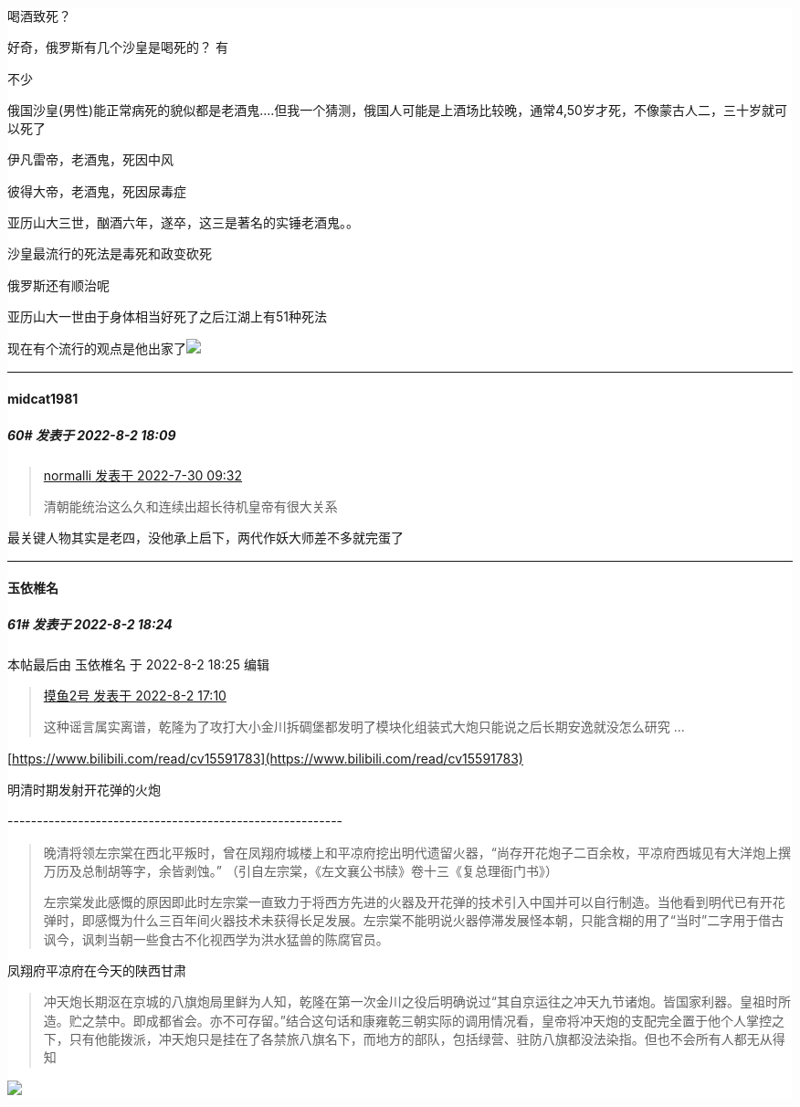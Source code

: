喝酒致死？

好奇，俄罗斯有几个沙皇是喝死的？</blockquote>
有

不少 

俄国沙皇(男性)能正常病死的貌似都是老酒鬼....但我一个猜测，俄国人可能是上酒场比较晚，通常4,50岁才死，不像蒙古人二，三十岁就可以死了

伊凡雷帝，老酒鬼，死因中风

彼得大帝，老酒鬼，死因尿毒症

亚历山大三世，酗酒六年，遂卒，这三是著名的实锤老酒鬼。。

沙皇最流行的死法是毒死和政变砍死

俄罗斯还有顺治呢

亚历山大一世由于身体相当好死了之后江湖上有51种死法 

现在有个流行的观点是他出家了<img src="https://static.saraba1st.com/image/smiley/face2017/068.png" referrerpolicy="no-referrer">

*****

####  midcat1981  
##### 60#       发表于 2022-8-2 18:09

<blockquote><a href="httphttps://bbs.saraba1st.com/2b/forum.php?mod=redirect&amp;goto=findpost&amp;pid=56863560&amp;ptid=2084297" target="_blank">normalli 发表于 2022-7-30 09:32</a>

清朝能统治这么久和连续出超长待机皇帝有很大关系</blockquote>
最关键人物其实是老四，没他承上启下，两代作妖大师差不多就完蛋了



*****

####  玉依椎名  
##### 61#       发表于 2022-8-2 18:24

 本帖最后由 玉依椎名 于 2022-8-2 18:25 编辑 
<blockquote><a href="httphttps://bbs.saraba1st.com/2b/forum.php?mod=redirect&amp;goto=findpost&amp;pid=56909105&amp;ptid=2084297" target="_blank">摸鱼2号 发表于 2022-8-2 17:10</a>

这种谣言属实离谱，乾隆为了攻打大小金川拆碉堡都发明了模块化组装式大炮只能说之后长期安逸就没怎么研究 ...</blockquote>
[https://www.bilibili.com/read/cv15591783](https://www.bilibili.com/read/cv15591783)

明清时期发射开花弹的火炮

--------------------------------------------------------- <blockquote>晚清将领左宗棠在西北平叛时，曾在凤翔府城楼上和平凉府挖出明代遗留火器，“尚存开花炮子二百余枚，平凉府西城见有大洋炮上撰万历及总制胡等字，余皆剥蚀。” （引自左宗棠，《左文襄公书牍》卷十三《复总理衙门书》）

左宗棠发此感慨的原因即此时左宗棠一直致力于将西方先进的火器及开花弹的技术引入中国并可以自行制造。当他看到明代已有开花弹时，即感慨为什么三百年间火器技术未获得长足发展。左宗棠不能明说火器停滞发展怪本朝，只能含糊的用了“当时”二字用于借古讽今，讽刺当朝一些食古不化视西学为洪水猛兽的陈腐官员。</blockquote>
凤翔府平凉府在今天的陕西甘肃

 <blockquote>冲天炮长期沤在京城的八旗炮局里鲜为人知，乾隆在第一次金川之役后明确说过“其自京运往之冲天九节诸炮。皆国家利器。皇祖时所造。贮之禁中。即成都省会。亦不可存留。”结合这句话和康雍乾三朝实际的调用情况看，皇帝将冲天炮的支配完全置于他个人掌控之下，只有他能拨派，冲天炮只是挂在了各禁旅八旗名下，而地方的部队，包括绿营、驻防八旗都没法染指。但也不会所有人都无从得知</blockquote><img src="http://wx1.sinaimg.cn/mw2000/7d53b879gy1h4sl97ftyij20hw0nsn20.jpg" referrerpolicy="no-referrer">

